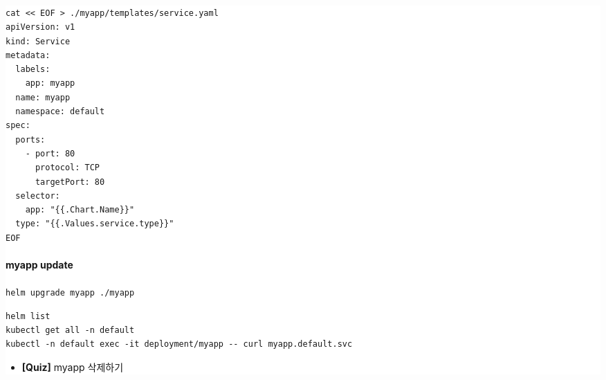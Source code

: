 ```shell
cat << EOF > ./myapp/templates/service.yaml
apiVersion: v1
kind: Service
metadata:
  labels:
    app: myapp
  name: myapp
  namespace: default
spec:
  ports:
    - port: 80
      protocol: TCP
      targetPort: 80
  selector:
    app: "{{.Chart.Name}}"
  type: "{{.Values.service.type}}"
EOF
```
#### myapp update
```shell
helm upgrade myapp ./myapp
```
```shell
helm list
kubectl get all -n default
kubectl -n default exec -it deployment/myapp -- curl myapp.default.svc
```
* **[Quiz]** myapp 삭제하기